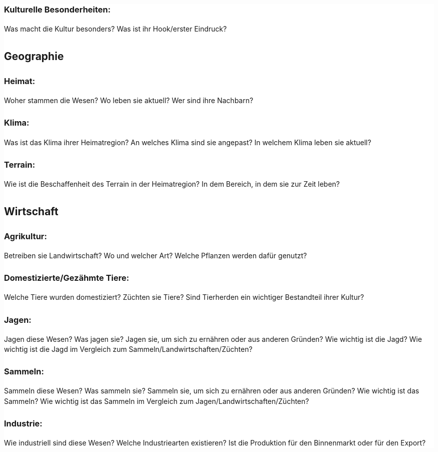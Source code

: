 
### Kulturelle Besonderheiten: 
Was macht die Kultur besonders? Was ist ihr Hook/erster Eindruck? 




## Geographie
### **Heimat:**
Woher stammen die Wesen? Wo leben sie aktuell? Wer sind ihre Nachbarn?




### **Klima**:
Was ist das Klima ihrer Heimatregion? An welches Klima sind sie angepast? In welchem Klima leben sie aktuell?



### **Terrain**:
Wie ist die Beschaffenheit des Terrain in der Heimatregion? In dem Bereich, in dem sie zur Zeit leben?



	
## Wirtschaft

### **Agrikultur**:
Betreiben sie Landwirtschaft? Wo und welcher Art? Welche Pflanzen werden dafür genutzt?




### **Domestizierte/Gezähmte Tiere:**
Welche Tiere wurden domestiziert? Züchten sie Tiere? Sind Tierherden ein wichtiger Bestandteil ihrer Kultur?




### **Jagen**:
Jagen diese Wesen? Was jagen sie? Jagen sie, um sich zu ernähren oder aus anderen Gründen? Wie wichtig ist die Jagd? Wie wichtig ist die Jagd im Vergleich zum Sammeln/Landwirtschaften/Züchten?




### **Sammeln**:
Sammeln diese Wesen? Was sammeln sie? Sammeln sie, um sich zu ernähren oder aus anderen Gründen? Wie wichtig ist das Sammeln? Wie wichtig ist das Sammeln im Vergleich zum Jagen/Landwirtschaften/Züchten?





### **Industrie**:
Wie industriell sind diese Wesen? Welche Industriearten existieren? Ist die Produktion für den Binnenmarkt oder für den Export?
